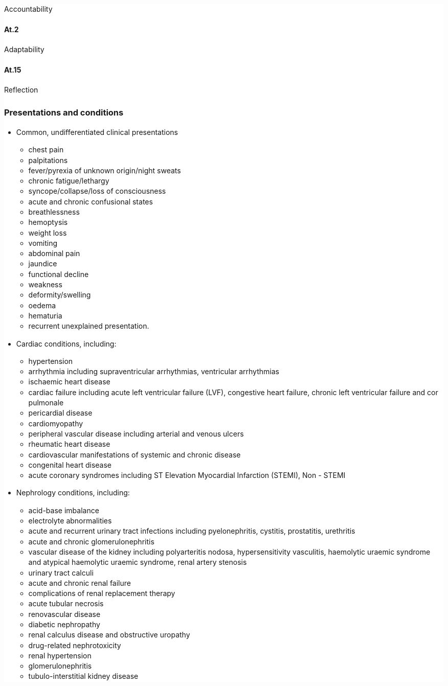 Accountability

#### At.2

Adaptability

#### At.15

Reflection

### Presentations and conditions

* Common, undifferentiated clinical presentations

  * chest pain 
  * palpitations
  * fever/pyrexia of unknown origin/night sweats 
  * chronic fatigue/lethargy 
  * syncope/collapse/loss of consciousness
  * acute and chronic confusional states 
  * breathlessness
  * hemoptysis 
  * weight loss 
  * vomiting 
  * abdominal pain
  * jaundice
  * functional decline 
  * weakness 
  * deformity/swelling 
  * oedema 
  * hematuria 
  * recurrent unexplained presentation.
* Cardiac conditions, including:

  * hypertension
  * arrhythmia including supraventricular arrhythmias, ventricular arrhythmias 
  * ischaemic heart disease 
  * cardiac failure including acute left ventricular failure (LVF), congestive heart failure, chronic left ventricular failure and cor pulmonale
  * pericardial disease
  * cardiomyopathy
  * peripheral vascular disease including arterial and venous ulcers
  * rheumatic heart disease
  * cardiovascular manifestations of systemic and chronic disease
  * congenital heart disease 
  * acute coronary syndromes including ST Elevation Myocardial Infarction (STEMI), Non  - STEMI
* Nephrology conditions, including:

  * acid-base imbalance
  * electrolyte abnormalities
  * acute and recurrent urinary tract infections including pyelonephritis, cystitis, prostatitis, urethritis
  * acute and chronic glomerulonephritis
  * vascular disease of the kidney including polyarteritis nodosa, hypersensitivity vasculitis, haemolytic uraemic syndrome and atypical haemolytic uraemic syndrome, renal artery stenosis
  * urinary tract calculi
  * acute and chronic renal failure 
  * complications of renal replacement therapy
  * acute tubular necrosis
  * renovascular disease
  * diabetic nephropathy
  * renal calculus disease and obstructive uropathy
  * drug-related nephrotoxicity
  * renal hypertension
  * glomerulonephritis
  * tubulo-interstitial kidney disease